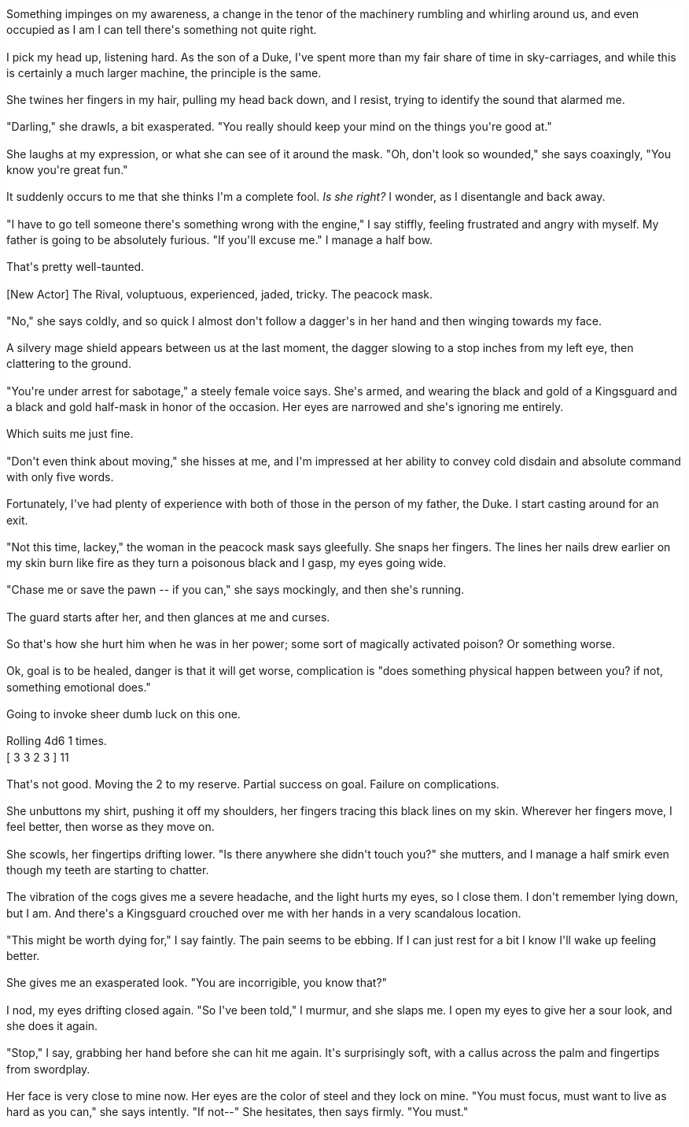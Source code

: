 <p id="fiction">Something impinges on my awareness, a change in the tenor of the machinery rumbling and whirling around us, and even occupied as I am I can tell there's something not quite right.</p>
<p id="fiction">I pick my head up, listening hard. As the son of a Duke, I've spent more than my fair share of time in sky-carriages, and while this is certainly a much larger machine, the principle is the same.</p>
<p id="fiction">She twines her fingers in my hair, pulling my head back down, and I resist, trying to identify the sound that alarmed me.</p>
<p id="fiction">"Darling," she drawls, a bit exasperated. "You really should keep your mind on the things you're good at."</p>
<p id="fiction">She laughs at my expression, or what she can see of it around the mask. "Oh, don't look so wounded," she says coaxingly, "You know you're great fun."</p>
<p id="fiction">It suddenly occurs to me that she thinks I'm a complete fool. <i>Is she right?</i> I wonder, as I disentangle and back away.</p>
<p id="fiction">"I have to go tell someone there's something wrong with the engine," I say stiffly, feeling frustrated and angry with myself. My father is going to be absolutely furious. "If you'll excuse me." I manage a half bow.</p>
<p id="mechanic" class="aside">That's pretty well-taunted.</p>
<p id="mechanic" class="aside">[New Actor] The Rival, voluptuous, experienced, jaded, tricky. The peacock mask.</p>
<p id="fiction">"No," she says coldly, and so quick I almost don't follow a dagger's in her hand and then winging towards my face.</p>
<p id="fiction">A silvery mage shield appears between us at the last moment, the dagger slowing to a stop inches from my left eye, then clattering to the ground.</p>
<p id="fiction">"You're under arrest for sabotage," a steely female voice says. She's armed, and wearing the black and gold of a Kingsguard and a black and gold half-mask in honor of the occasion. Her eyes are narrowed and she's ignoring me entirely.</p>
<p id="fiction">Which suits me just fine.</p>
<p id="fiction">"Don't even think about moving," she hisses at me, and I'm impressed at her ability to convey cold disdain and absolute command with only five words.</p>
<p id="fiction">Fortunately, I've had plenty of experience with both of those in the person of my father, the Duke. I start casting around for an exit.</p>
<p id="fiction">"Not this time, lackey," the woman in the peacock mask says gleefully. She snaps her fingers. The lines her nails drew earlier on my skin burn like fire as they turn a poisonous black and I gasp, my eyes going wide.</p>
<p id="fiction">"Chase me or save the pawn -- if you can," she says mockingly, and then she's running.</p>
<p id="fiction">The guard starts after her, and then glances at me and curses.</p>
<p id="mechanic" class="aside">So that's how she hurt him when he was in her power; some sort of magically activated poison? Or something worse.</p>
<p id="mechanic" class="aside">Ok, goal is to be healed, danger is that it will get worse, complication is "does something physical happen between you? if not, something emotional does."</p>
<p id="mechanic" class="aside">Going to invoke sheer dumb luck on this one.</p>
<p id="mechanic" class="result">Rolling 4d6 1 times.<br>[  3 3 2 3  ] 11</p>
<p id="mechanic" class="aside">That's not good. Moving the 2 to my reserve. Partial success on goal. Failure on complications.</p>
<p id="fiction">She unbuttons my shirt, pushing it off my shoulders, her fingers tracing this black lines on my skin. Wherever her fingers move, I feel better, then worse as they move on.</p>
<p id="fiction">She scowls, her fingertips drifting lower. "Is there anywhere she didn't touch you?" she mutters, and I manage a half smirk even though my teeth are starting to chatter.</p>
<p id="fiction">The vibration of the cogs gives me a severe headache, and the light hurts my eyes, so I close them. I don't remember lying down, but I am. And there's a Kingsguard crouched over me with her hands in a very scandalous location.</p>
<p id="fiction">"This might be worth dying for," I say faintly. The pain seems to be ebbing. If I can just rest for a bit I know I'll wake up feeling better.</p>
<p id="fiction">She gives me an exasperated look. "You are incorrigible, you know that?"</p>
<p id="fiction">I nod, my eyes drifting closed again. "So I've been told," I murmur, and she slaps me. I open my eyes to give her a sour look, and she does it again.</p>
<p id="fiction">"Stop," I say, grabbing her hand before she can hit me again. It's surprisingly soft, with a callus across the palm and fingertips from swordplay.</p>
<p id="fiction">Her face is very close to mine now. Her eyes are the color of steel and they lock on mine. "You must focus, must want to live as hard as you can," she says intently. "If not--" She hesitates, then says firmly. "You must."</p>